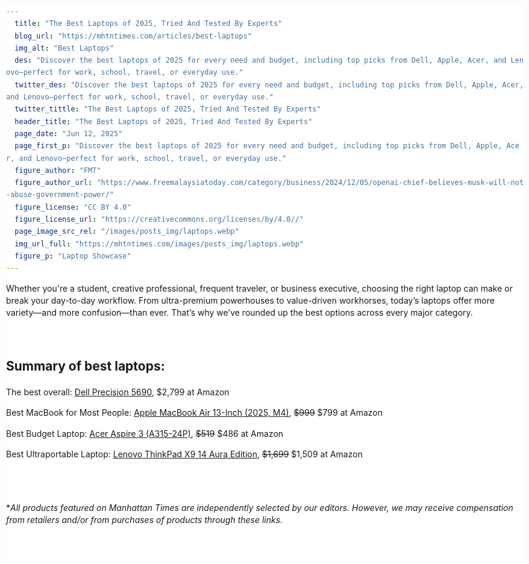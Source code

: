 ```yaml
---
  title: "The Best Laptops of 2025, Tried And Tested By Experts"
  blog_url: "https://mhtntimes.com/articles/best-laptops"
  img_alt: "Best Laptops"
  des: "Discover the best laptops of 2025 for every need and budget, including top picks from Dell, Apple, Acer, and Lenovo—perfect for work, school, travel, or everyday use."
  twitter_des: "Discover the best laptops of 2025 for every need and budget, including top picks from Dell, Apple, Acer, and Lenovo—perfect for work, school, travel, or everyday use."
  twitter_tittle: "The Best Laptops of 2025, Tried And Tested By Experts"
  header_title: "The Best Laptops of 2025, Tried And Tested By Experts"
  page_date: "Jun 12, 2025"
  page_first_p: "Discover the best laptops of 2025 for every need and budget, including top picks from Dell, Apple, Acer, and Lenovo—perfect for work, school, travel, or everyday use."
  figure_author: "FMT"
  figure_author_url: "https://www.freemalaysiatoday.com/category/business/2024/12/05/openai-chief-believes-musk-will-not-abuse-government-power/"
  figure_license: "CC BY 4.0"
  figure_license_url: "https://creativecommons.org/licenses/by/4.0//"
  page_image_src_rel: "/images/posts_img/laptops.webp"
  img_url_full: "https://mhtntimes.com/images/posts_img/laptops.webp"
  figure_p: "Laptop Showcase"
---
```


Whether you're a student, creative professional, frequent traveler, or business executive, choosing the right laptop can make or break your day-to-day workflow. From ultra-premium powerhouses to value-driven workhorses, today’s laptops offer more variety—and more confusion—than ever. That’s why we’ve rounded up the best options across every major category.

<br/>

## Summary of best laptops:

The best overall: <u><a target="_blank" href="https://amzn.to/4lTpfC2">Dell Precision 5690</a></u>, $2,799 at Amazon

Best MacBook for Most People: <u><a target="_blank" href="https://amzn.to/3ILRK5J">Apple MacBook Air 13-Inch (2025, M4)</a></u>, ~~$999~~ $799 at Amazon

Best Budget Laptop: <u><a target="_blank" href="https://amzn.to/4lPqUZi">Acer Aspire 3 (A315-24P)</a></u>, ~~$519~~ $486 at Amazon

Best Ultraportable Laptop: <u><a target="_blank" href="https://amzn.to/4l5GoHj">Lenovo ThinkPad X9 14 Aura Edition</a></u>, ~~$1,699~~ $1,509 at Amazon

<br/>
<br/>

\*_All products featured on Manhattan Times are independently selected by our editors. However, we may receive compensation from retailers and/or from purchases of products through these links._

<br/>
<br/>

